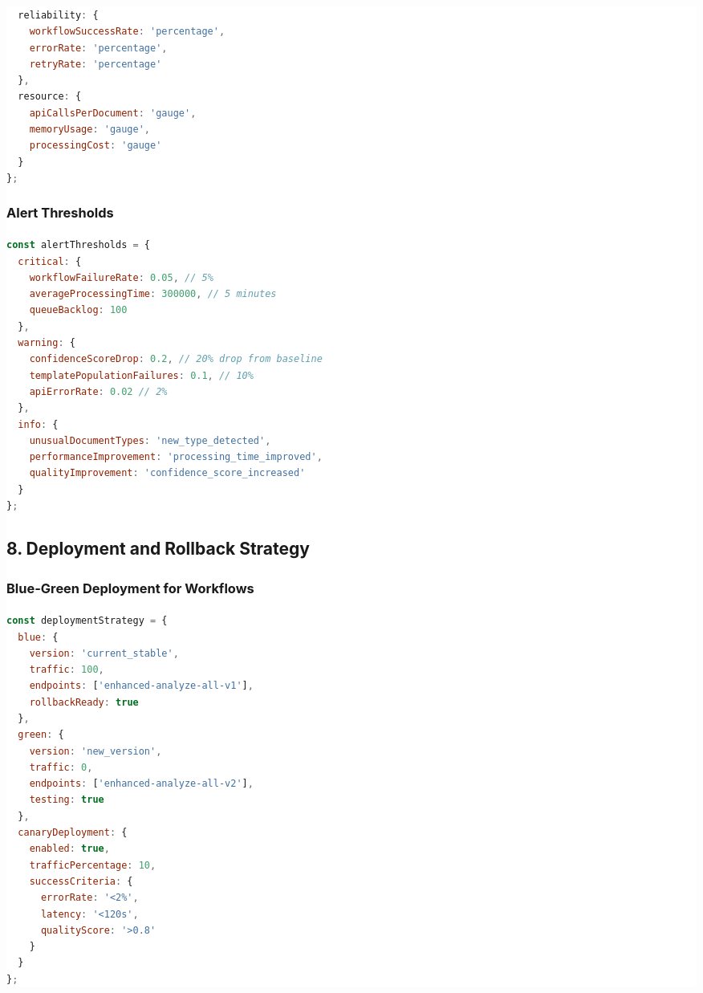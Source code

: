 ```javascript
  reliability: {
    workflowSuccessRate: 'percentage',
    errorRate: 'percentage',
    retryRate: 'percentage'
  },
  resource: {
    apiCallsPerDocument: 'gauge',
    memoryUsage: 'gauge',
    processingCost: 'gauge'
  }
};
```

### Alert Thresholds
```javascript
const alertThresholds = {
  critical: {
    workflowFailureRate: 0.05, // 5%
    averageProcessingTime: 300000, // 5 minutes
    queueBacklog: 100
  },
  warning: {
    confidenceScoreDrop: 0.2, // 20% drop from baseline
    templatePopulationFailures: 0.1, // 10%
    apiErrorRate: 0.02 // 2%
  },
  info: {
    unusualDocumentTypes: 'new_type_detected',
    performanceImprovement: 'processing_time_improved',
    qualityImprovement: 'confidence_score_increased'
  }
};
```

## 8. Deployment and Rollback Strategy

### Blue-Green Deployment for Workflows
```javascript
const deploymentStrategy = {
  blue: {
    version: 'current_stable',
    traffic: 100,
    endpoints: ['enhanced-analyze-all-v1'],
    rollbackReady: true
  },
  green: {
    version: 'new_version',
    traffic: 0,
    endpoints: ['enhanced-analyze-all-v2'],
    testing: true
  },
  canaryDeployment: {
    enabled: true,
    trafficPercentage: 10,
    successCriteria: {
      errorRate: '<2%',
      latency: '<120s',
      qualityScore: '>0.8'
    }
  }
};
```
